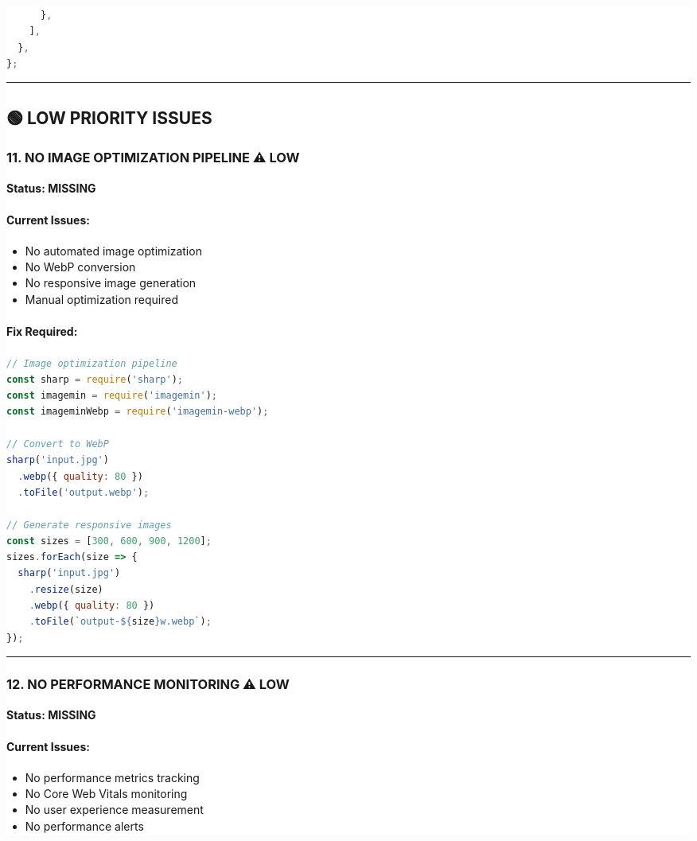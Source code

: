```javascript
      },
    ],
  },
};
```

---

## 🟢 LOW PRIORITY ISSUES

### 11. **NO IMAGE OPTIMIZATION PIPELINE** ⚠️ **LOW**
**Status: MISSING**

#### **Current Issues:**
- No automated image optimization
- No WebP conversion
- No responsive image generation
- Manual optimization required

#### **Fix Required:**
```javascript
// Image optimization pipeline
const sharp = require('sharp');
const imagemin = require('imagemin');
const imageminWebp = require('imagemin-webp');

// Convert to WebP
sharp('input.jpg')
  .webp({ quality: 80 })
  .toFile('output.webp');

// Generate responsive images
const sizes = [300, 600, 900, 1200];
sizes.forEach(size => {
  sharp('input.jpg')
    .resize(size)
    .webp({ quality: 80 })
    .toFile(`output-${size}w.webp`);
});
```

---

### 12. **NO PERFORMANCE MONITORING** ⚠️ **LOW**
**Status: MISSING**

#### **Current Issues:**
- No performance metrics tracking
- No Core Web Vitals monitoring
- No user experience measurement
- No performance alerts
